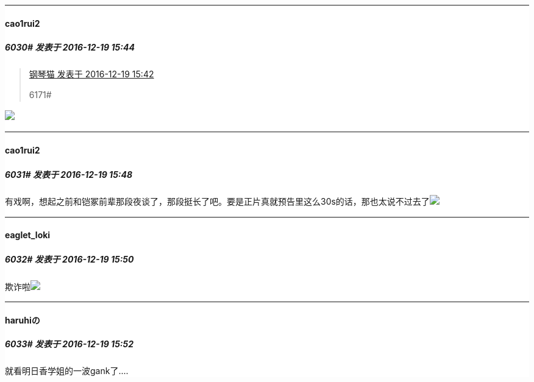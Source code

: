 


-----

####  cao1rui2  
##### 6030#       发表于 2016-12-19 15:44



<blockquote><a href="httphttps://bbs.saraba1st.com/2b/forum.php?mod=redirect&amp;goto=findpost&amp;pid=34532370&amp;ptid=1336553" target="_blank">钢琴猫 发表于 2016-12-19 15:42</a>

6171#</blockquote>
<img src="https://static.saraba1st.com/image/smiley/normal/101.gif" referrerpolicy="no-referrer">







-----

####  cao1rui2  
##### 6031#       发表于 2016-12-19 15:48




有戏啊，想起之前和铠冢前辈那段夜谈了，那段挺长了吧。要是正片真就预告里这么30s的话，那也太说不过去了<img src="https://static.saraba1st.com/image/smiley/face/10.gif" referrerpolicy="no-referrer">







-----

####  eaglet_loki  
##### 6032#       发表于 2016-12-19 15:50




欺诈啦<img src="https://static.saraba1st.com/image/smiley/nq/009.gif" referrerpolicy="no-referrer">







-----

####  haruhiの  
##### 6033#       发表于 2016-12-19 15:52




就看明日香学姐的一波gank了....




